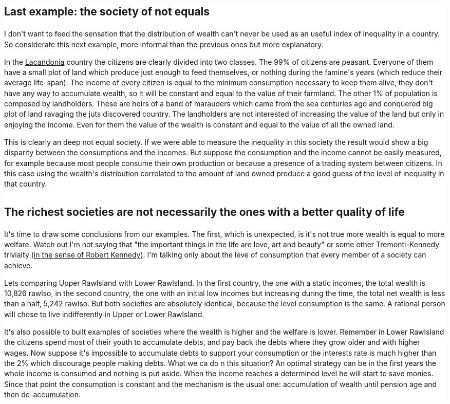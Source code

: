 

## Last example: the society of not equals



I don't want to feed the sensation that the distribution of wealth can't never be used as an useful index of inequality in a country. So considerate this next example, more informal than the previous ones but more explanatory.

In the [Lacandonia](http://it.wikipedia.org/wiki/Chiapas_%28stato%29) country the citizens are clearly divided into two classes. The 99% of citizens are peasant. Everyone of them have a small plot of land which produce just enough to feed themselves, or nothing during the famine's years (which reduce their average life-span). The income of every citizen is equal to the minimum consumption necessary to keep them alive, they don't have any way to accumulate wealth, so it will be constant and equal to the value of their farmland. The other 1% of population is composed by landholders. These are heirs of a band of marauders which came from the sea centuries ago and conquered big plot of land ravaging the juts discovered country. The landholders are not interested of increasing the value of the land but only in enjoying the income. Even for them the value of the wealth is constant and equal to the value of all the owned land.

This is clearly an deep not equal society. If we were able to measure the inequality in this society the result would show a big disparity between the consumptions and the incomes. But suppose the consumption and the income cannot be easily measured, for example because most people consume their own production or because a presence of a trading system between citizens. In this case using the wealth's distribution correlated to the amount of land owned produce a good guess of the level of inequality in that country.



## The richest societies are not necessarily the ones with a better quality of life



It's time to draw some conclusions from our examples. The first, which is unexpected, is it's not true more wealth is equal to more welfare. Watch out I'm not saying that "the important things in the life are love, art and beauty" or some other [Tremonti](http://www.ilsole24ore.com/art/SoleOnLine4/Economia%20e%20Lavoro/2010/01/tremonti-pil-aspen-salgado.shtml?uuid=9d89820e-012f-11df-be5e-5810c4efc474&%3BDocRulesView=Libero)-Kennedy trivialty ([in the sense of Robert Kennedy](http://www.youtube.com/watch?v=QtReBtYIlEg)). I'm talking only about the leve of consumption that every member of a society can achieve.

Lets comparing Upper Rawlsland with Lower Rawlsland. In the first country, the one with a static incomes, the total wealth is 10,826 rawlso, in the second country, the one with an initial low incomes but increasing during the time, the total net wealth is less than a half, 5,242 rawlso. But both societies are absolutely identical, because the level consumption is the same. A rational person will chose to live indifferently in Upper or Lower Rawlsland.

It's also possible to built examples of societies where the wealth is higher and the welfare is lower. Remember in Lower Rawlsland the citizens spend most of their youth to accumulate debts, and pay back the debts where they grow older and with higher wages. Now suppose it's impossible to accumulate debts to support your consumption or the interests rate is much higher than the 2% which discourage people making debts. What we ca do n this situation? An optimal strategy can be in the first years the whole income is consumed and nothing is put aside. When the income reaches a determined level he will start to save monies. Since that point the consumption is constant and the mechanism is the usual one: accumulation of wealth until pension age and then de-accumulation.
